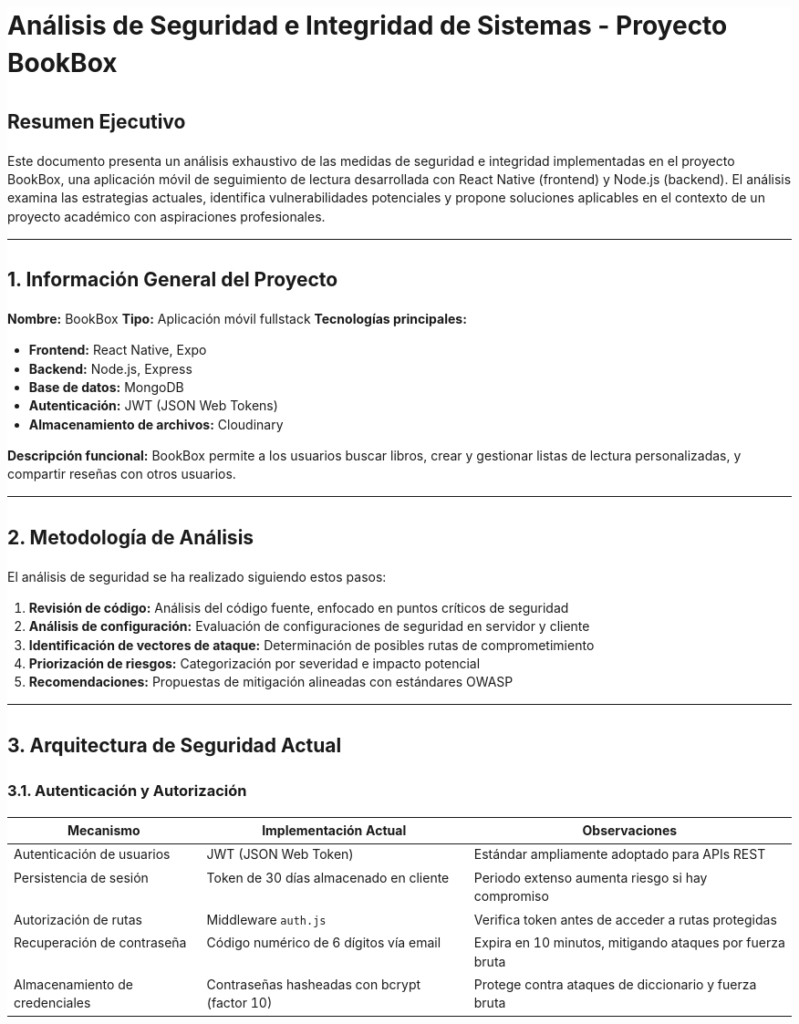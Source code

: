 # Análisis de Seguridad e Integridad de Sistemas - Proyecto BookBox

## Resumen Ejecutivo

Este documento presenta un análisis exhaustivo de las medidas de seguridad e integridad implementadas en el proyecto BookBox, una aplicación móvil de seguimiento de lectura desarrollada con React Native (frontend) y Node.js (backend). El análisis examina las estrategias actuales, identifica vulnerabilidades potenciales y propone soluciones aplicables en el contexto de un proyecto académico con aspiraciones profesionales.

---

## 1. Información General del Proyecto

**Nombre:** BookBox
**Tipo:** Aplicación móvil fullstack
**Tecnologías principales:**

- **Frontend:** React Native, Expo
- **Backend:** Node.js, Express
- **Base de datos:** MongoDB
- **Autenticación:** JWT (JSON Web Tokens)
- **Almacenamiento de archivos:** Cloudinary

**Descripción funcional:** BookBox permite a los usuarios buscar libros, crear y gestionar listas de lectura personalizadas, y compartir reseñas con otros usuarios.

---

## 2. Metodología de Análisis

El análisis de seguridad se ha realizado siguiendo estos pasos:

1. **Revisión de código:** Análisis del código fuente, enfocado en puntos críticos de seguridad
2. **Análisis de configuración:** Evaluación de configuraciones de seguridad en servidor y cliente
3. **Identificación de vectores de ataque:** Determinación de posibles rutas de comprometimiento
4. **Priorización de riesgos:** Categorización por severidad e impacto potencial
5. **Recomendaciones:** Propuestas de mitigación alineadas con estándares OWASP

---

## 3. Arquitectura de Seguridad Actual

### 3.1. Autenticación y Autorización

| Mecanismo                      | Implementación Actual                        | Observaciones                                            |
| ------------------------------ | -------------------------------------------- | -------------------------------------------------------- |
| Autenticación de usuarios      | JWT (JSON Web Token)                         | Estándar ampliamente adoptado para APIs REST             |
| Persistencia de sesión         | Token de 30 días almacenado en cliente       | Periodo extenso aumenta riesgo si hay compromiso         |
| Autorización de rutas          | Middleware `auth.js`                         | Verifica token antes de acceder a rutas protegidas       |
| Recuperación de contraseña     | Código numérico de 6 dígitos vía email       | Expira en 10 minutos, mitigando ataques por fuerza bruta |
| Almacenamiento de credenciales | Contraseñas hasheadas con bcrypt (factor 10) | Protege contra ataques de diccionario y fuerza bruta     |
